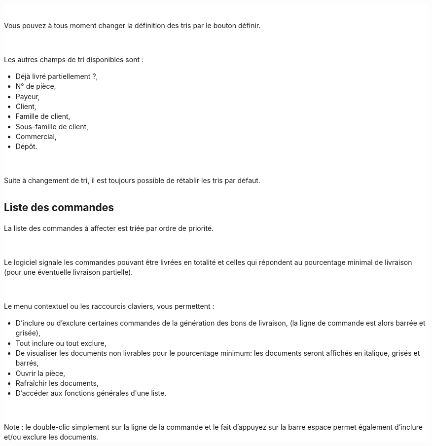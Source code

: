 
 


Vous pouvez à tous moment changer la définition des tris par le bouton 
 définir.


 


Les autres champs de tri disponibles sont :


* Déjà livré partiellement ?,
* N° de pièce,
* Payeur,
* Client,
* Famille de client,
* Sous-famille de client,
* Commercial,
* Dépôt.


 


Suite à changement de tri, il est toujours possible de rétablir les 
 tris par défaut.


## Liste des commandes


La liste des commandes à affecter est triée par ordre de priorité.


 


Le logiciel signale les commandes pouvant être livrées en totalité et 
 celles qui répondent au pourcentage minimal de livraison (pour une éventuelle 
 livraison partielle).


 


Le menu contextuel ou les raccourcis claviers, vous permettent :


* D’inclure ou d’exclure certaines commandes de la génération 
 des bons de livraison, (la ligne de commande est alors barrée et grisée),
* Tout inclure ou tout exclure,
* De visualiser les documents non livrables pour le pourcentage 
 minimum: les documents seront affichés en italique, grisés et barrés,
* Ouvrir la pièce,
* Rafraîchir les documents,
* D’accéder aux fonctions générales d'une liste.


 


Note : le double-clic simplement sur la ligne de la commande et le fait 
 d’appuyez sur la barre espace permet également d’inclure et/ou exclure 
 les documents.
